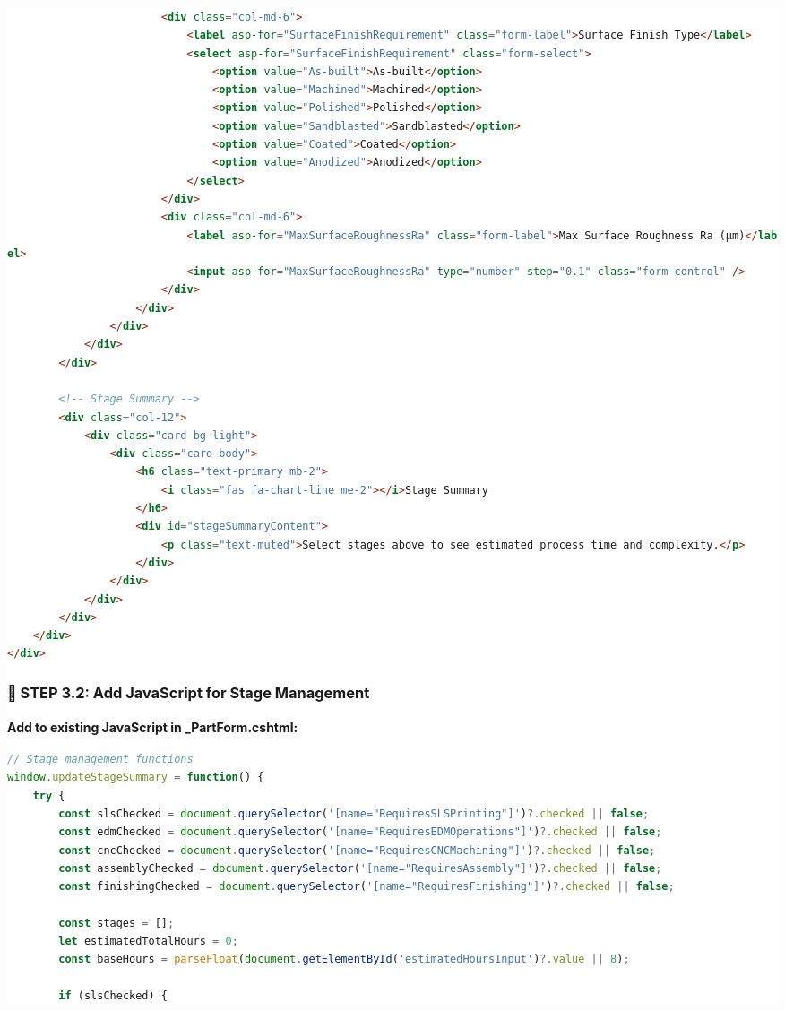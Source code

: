 ```html
                        <div class="col-md-6">
                            <label asp-for="SurfaceFinishRequirement" class="form-label">Surface Finish Type</label>
                            <select asp-for="SurfaceFinishRequirement" class="form-select">
                                <option value="As-built">As-built</option>
                                <option value="Machined">Machined</option>
                                <option value="Polished">Polished</option>
                                <option value="Sandblasted">Sandblasted</option>
                                <option value="Coated">Coated</option>
                                <option value="Anodized">Anodized</option>
                            </select>
                        </div>
                        <div class="col-md-6">
                            <label asp-for="MaxSurfaceRoughnessRa" class="form-label">Max Surface Roughness Ra (µm)</label>
                            <input asp-for="MaxSurfaceRoughnessRa" type="number" step="0.1" class="form-control" />
                        </div>
                    </div>
                </div>
            </div>
        </div>
        
        <!-- Stage Summary -->
        <div class="col-12">
            <div class="card bg-light">
                <div class="card-body">
                    <h6 class="text-primary mb-2">
                        <i class="fas fa-chart-line me-2"></i>Stage Summary
                    </h6>
                    <div id="stageSummaryContent">
                        <p class="text-muted">Select stages above to see estimated process time and complexity.</p>
                    </div>
                </div>
            </div>
        </div>
    </div>
</div>
```

### **🔧 STEP 3.2: Add JavaScript for Stage Management**
**Add to existing JavaScript in _PartForm.cshtml:**
```javascript
// Stage management functions
window.updateStageSummary = function() {
    try {
        const slsChecked = document.querySelector('[name="RequiresSLSPrinting"]')?.checked || false;
        const edmChecked = document.querySelector('[name="RequiresEDMOperations"]')?.checked || false;
        const cncChecked = document.querySelector('[name="RequiresCNCMachining"]')?.checked || false;
        const assemblyChecked = document.querySelector('[name="RequiresAssembly"]')?.checked || false;
        const finishingChecked = document.querySelector('[name="RequiresFinishing"]')?.checked || false;
        
        const stages = [];
        let estimatedTotalHours = 0;
        const baseHours = parseFloat(document.getElementById('estimatedHoursInput')?.value || 8);
        
        if (slsChecked) {
```